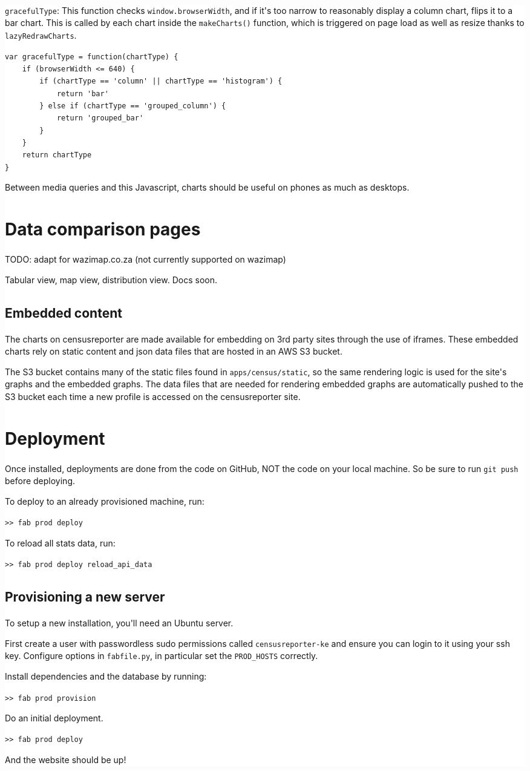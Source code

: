
`gracefulType`: This function checks `window.browserWidth`, and if it's too narrow to reasonably display a column chart, flips it to a bar chart. This is called by each chart inside the `makeCharts()` function, which is triggered on page load as well as resize thanks to `lazyRedrawCharts`.

    var gracefulType = function(chartType) {
        if (browserWidth <= 640) {
            if (chartType == 'column' || chartType == 'histogram') {
                return 'bar'
            } else if (chartType == 'grouped_column') {
                return 'grouped_bar'
            }
        }
        return chartType
    }

Between media queries and this Javascript, charts should be useful on phones as much as desktops.

Data comparison pages
=====================

TODO: adapt for wazimap.co.za (not currently supported on wazimap)

Tabular view, map view, distribution view. Docs soon.

Embedded content
----------------

The charts on censusreporter are made available for embedding on 3rd party sites through the
use of iframes. These embedded charts rely on static content and json data files that are hosted
in an AWS S3 bucket.

The S3 bucket contains many of the static files found in `apps/census/static`, so the same
rendering logic is used for the site's graphs and the embedded graphs. The data files that are
needed for rendering embedded graphs are automatically pushed to the S3 bucket each time a
new profile is accessed on the censusreporter site.

Deployment
==========

Once installed, deployments are done from the code on GitHub, NOT the code on your local machine.
So be sure to run `git push` before deploying.

To deploy to an already provisioned machine, run:

    >> fab prod deploy

To reload all stats data, run:

    >> fab prod deploy reload_api_data

Provisioning a new server
-------------------------

To setup a new installation, you'll need an Ubuntu server.

First create a user with passwordless sudo permissions called `censusreporter-ke` and ensure you can login to it using your ssh key.
Configure options in `fabfile.py`, in particular set the `PROD_HOSTS` correctly.

Install dependencies and the database by running:

    >> fab prod provision

Do an initial deployment.

    >> fab prod deploy

And the website should be up!
